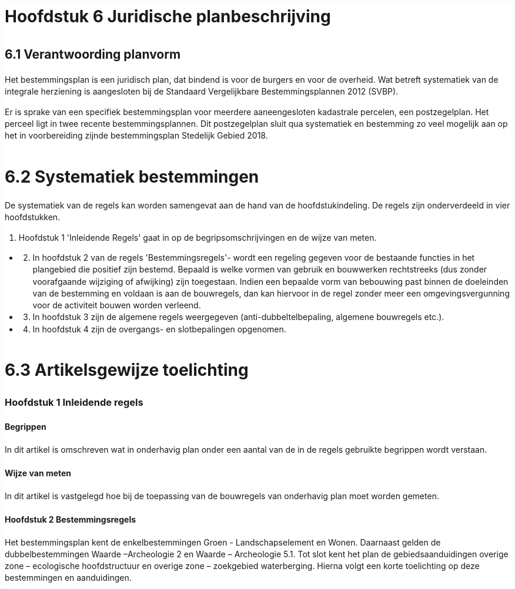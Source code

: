 # **Hoofdstuk 6 Juridische planbeschrijving**

## **6.1 Verantwoording planvorm**

Het bestemmingsplan is een juridisch plan, dat bindend is voor de burgers en voor de overheid. Wat betreft systematiek van de integrale herziening is aangesloten bij de Standaard Vergelijkbare Bestemmingsplannen 2012 (SVBP).

Er is sprake van een specifiek bestemmingsplan voor meerdere aaneengesloten kadastrale percelen, een postzegelplan. Het perceel ligt in twee recente bestemmingsplannen. Dit postzegelplan sluit qua systematiek en bestemming zo veel mogelijk aan op het in voorbereiding zijnde bestemmingsplan Stedelijk Gebied 2018.

# **6.2 Systematiek bestemmingen**

De systematiek van de regels kan worden samengevat aan de hand van de hoofdstukindeling. De regels zijn onderverdeeld in vier hoofdstukken.

1. Hoofdstuk 1 'Inleidende Regels' gaat in op de begripsomschrijvingen en de wijze van meten.

- 2. In hoofdstuk 2 van de regels 'Bestemmingsregels'- wordt een regeling gegeven voor de bestaande functies in het plangebied die positief zijn bestemd. Bepaald is welke vormen van gebruik en bouwwerken rechtstreeks (dus zonder voorafgaande wijziging of afwijking) zijn toegestaan. Indien een bepaalde vorm van bebouwing past binnen de doeleinden van de bestemming en voldaan is aan de bouwregels, dan kan hiervoor in de regel zonder meer een omgevingsvergunning voor de activiteit bouwen worden verleend.
- 3. In hoofdstuk 3 zijn de algemene regels weergegeven (anti-dubbeltelbepaling, algemene bouwregels etc.).
- 4. In hoofdstuk 4 zijn de overgangs- en slotbepalingen opgenomen.

# **6.3 Artikelsgewijze toelichting**

### **Hoofdstuk 1 Inleidende regels**

#### Begrippen

In dit artikel is omschreven wat in onderhavig plan onder een aantal van de in de regels gebruikte begrippen wordt verstaan.

#### Wijze van meten

In dit artikel is vastgelegd hoe bij de toepassing van de bouwregels van onderhavig plan moet worden gemeten.

#### **Hoofdstuk 2 Bestemmingsregels**

Het bestemmingsplan kent de enkelbestemmingen Groen - Landschapselement en Wonen. Daarnaast gelden de dubbelbestemmingen Waarde –Archeologie 2 en Waarde – Archeologie 5.1. Tot slot kent het plan de gebiedsaanduidingen overige zone – ecologische hoofdstructuur en overige zone – zoekgebied waterberging. Hierna volgt een korte toelichting op deze bestemmingen en aanduidingen.
